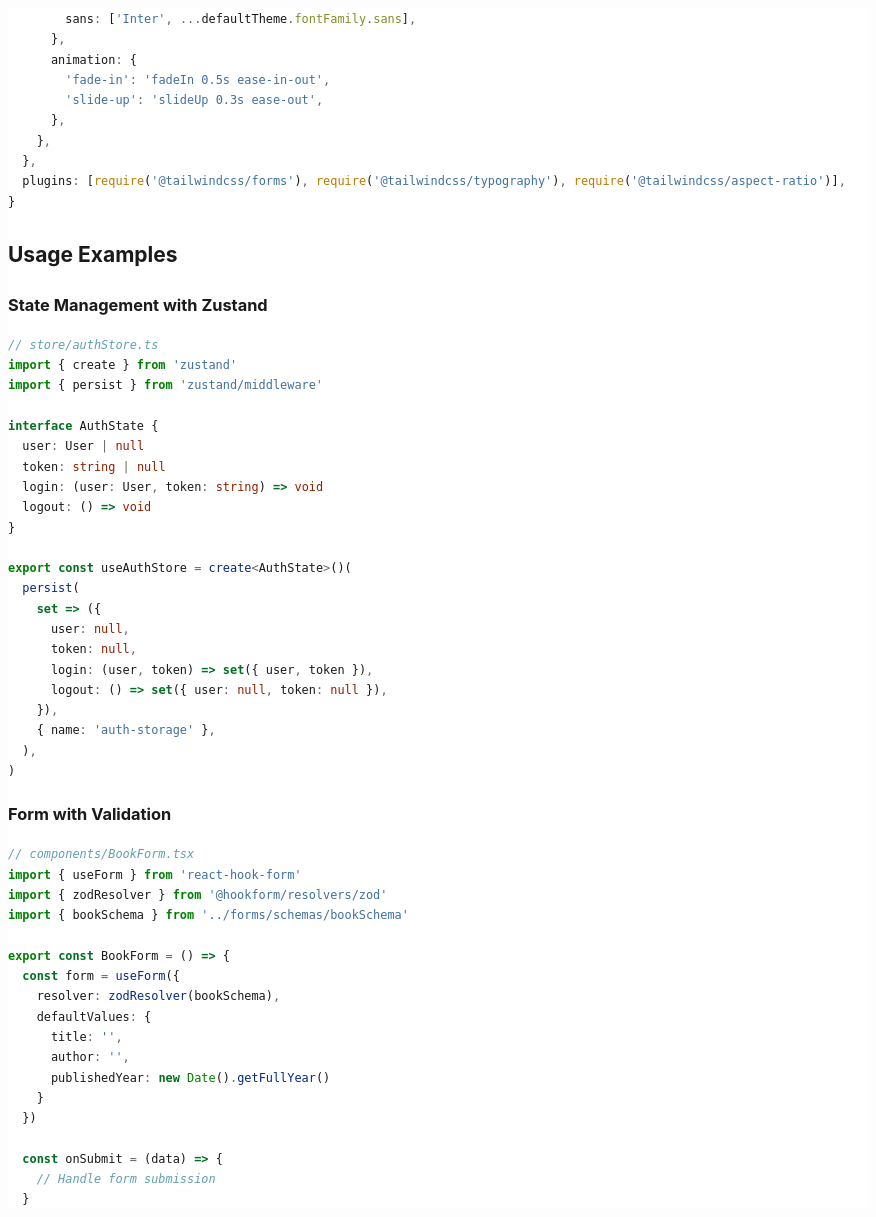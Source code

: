```javascript
        sans: ['Inter', ...defaultTheme.fontFamily.sans],
      },
      animation: {
        'fade-in': 'fadeIn 0.5s ease-in-out',
        'slide-up': 'slideUp 0.3s ease-out',
      },
    },
  },
  plugins: [require('@tailwindcss/forms'), require('@tailwindcss/typography'), require('@tailwindcss/aspect-ratio')],
}
```

## Usage Examples

### State Management with Zustand

```typescript
// store/authStore.ts
import { create } from 'zustand'
import { persist } from 'zustand/middleware'

interface AuthState {
  user: User | null
  token: string | null
  login: (user: User, token: string) => void
  logout: () => void
}

export const useAuthStore = create<AuthState>()(
  persist(
    set => ({
      user: null,
      token: null,
      login: (user, token) => set({ user, token }),
      logout: () => set({ user: null, token: null }),
    }),
    { name: 'auth-storage' },
  ),
)
```

### Form with Validation

```typescript
// components/BookForm.tsx
import { useForm } from 'react-hook-form'
import { zodResolver } from '@hookform/resolvers/zod'
import { bookSchema } from '../forms/schemas/bookSchema'

export const BookForm = () => {
  const form = useForm({
    resolver: zodResolver(bookSchema),
    defaultValues: {
      title: '',
      author: '',
      publishedYear: new Date().getFullYear()
    }
  })

  const onSubmit = (data) => {
    // Handle form submission
  }
```